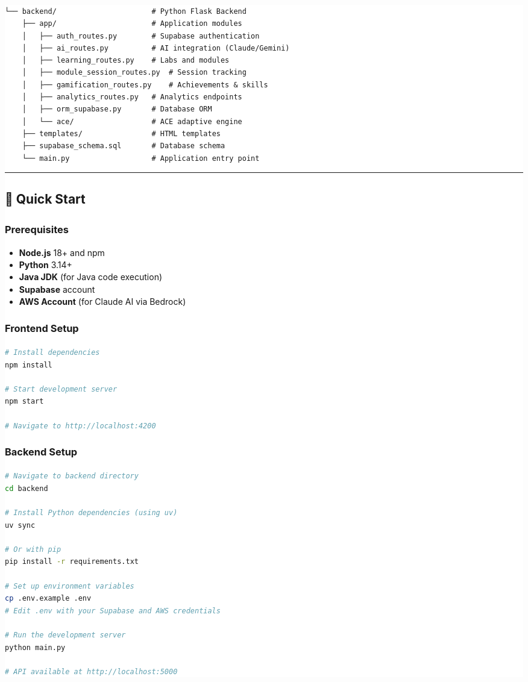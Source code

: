 ```
└── backend/                      # Python Flask Backend
    ├── app/                      # Application modules
    │   ├── auth_routes.py        # Supabase authentication
    │   ├── ai_routes.py          # AI integration (Claude/Gemini)
    │   ├── learning_routes.py    # Labs and modules
    │   ├── module_session_routes.py  # Session tracking
    │   ├── gamification_routes.py    # Achievements & skills
    │   ├── analytics_routes.py   # Analytics endpoints
    │   ├── orm_supabase.py       # Database ORM
    │   └── ace/                  # ACE adaptive engine
    ├── templates/                # HTML templates
    ├── supabase_schema.sql       # Database schema
    └── main.py                   # Application entry point
```

---

## 🚀 Quick Start

### Prerequisites

- **Node.js** 18+ and npm
- **Python** 3.14+
- **Java JDK** (for Java code execution)
- **Supabase** account
- **AWS Account** (for Claude AI via Bedrock)

### Frontend Setup

```bash
# Install dependencies
npm install

# Start development server
npm start

# Navigate to http://localhost:4200
```

### Backend Setup

```bash
# Navigate to backend directory
cd backend

# Install Python dependencies (using uv)
uv sync

# Or with pip
pip install -r requirements.txt

# Set up environment variables
cp .env.example .env
# Edit .env with your Supabase and AWS credentials

# Run the development server
python main.py

# API available at http://localhost:5000
```
